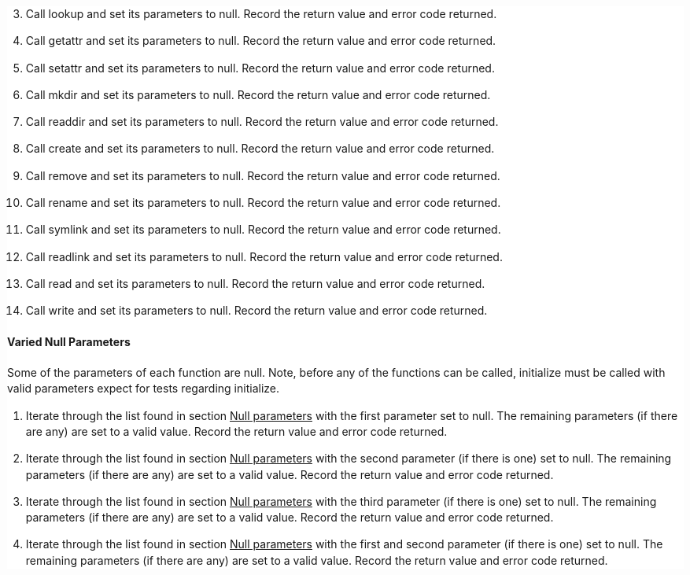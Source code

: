 3. Call lookup and set its parameters to null. Record the return value and
error code returned.

4. Call getattr and set its parameters to null. Record the return value and
error code returned.

5. Call setattr and set its parameters to null. Record the return value and
error code returned.

6. Call mkdir and set its parameters to null. Record the return value and
error code returned.

7. Call readdir and set its parameters to null. Record the return value and
error code returned.

8. Call create and set its parameters to null. Record the return value and
error code returned.

9. Call remove and set its parameters to null. Record the return value and
error code returned.

10. Call rename and set its parameters to null. Record the return value and
error code returned.

11. Call symlink and set its parameters to null. Record the return value and
error code returned.

12. Call readlink and set its parameters to null. Record the return value
and error code returned.

13. Call read and set its parameters to null. Record the return value and
error code returned.

14. Call write and set its parameters to null. Record the return value and
error code returned.

#### Varied Null Parameters

Some of the parameters of each function are null. Note, before any of
the functions can be called, initialize must be called with valid
parameters expect for tests regarding initialize.

1. Iterate through the list found in section [Null parameters](#null-parameters) with the
first parameter set to null. The remaining parameters (if there are any)
are set to a valid value. Record the return value and error code
returned.

2. Iterate through the list found in section [Null parameters](#null-parameters) with the
second parameter (if there is one) set to null. The remaining parameters
(if there are any) are set to a valid value. Record the return value and
error code returned.

3. Iterate through the list found in section [Null parameters](#null-parameters) with the
third parameter (if there is one) set to null. The remaining parameters
(if there are any) are set to a valid value. Record the return value and
error code returned.

4. Iterate through the list found in section [Null parameters](#null-parameters) with the
first and second parameter (if there is one) set to null. The remaining
parameters (if there are any) are set to a valid value. Record the
return value and error code returned.
